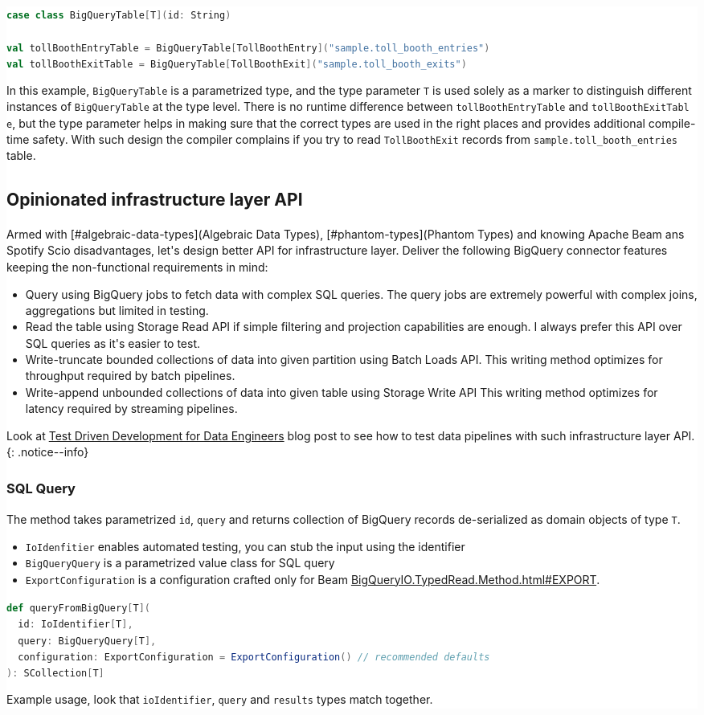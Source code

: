 ```scala
case class BigQueryTable[T](id: String)

val tollBoothEntryTable = BigQueryTable[TollBoothEntry]("sample.toll_booth_entries")
val tollBoothExitTable = BigQueryTable[TollBoothExit]("sample.toll_booth_exits")
```

In this example, `BigQueryTable` is a parametrized type, and the type parameter `T` is used solely as a marker to distinguish different instances of `BigQueryTable` at the type level.
There is no runtime difference between `tollBoothEntryTable` and `tollBoothExitTable`, but the type parameter helps in making sure that the correct types are used in the right places and provides additional compile-time safety.
With such design the compiler complains if you try to read `TollBoothExit` records from `sample.toll_booth_entries` table.

## Opinionated infrastructure layer API

Armed with [#algebraic-data-types](Algebraic Data Types), [#phantom-types](Phantom Types) and knowing Apache Beam ans Spotify Scio disadvantages, let's design better API for infrastructure layer.
Deliver the following BigQuery connector features keeping the non-functional requirements in mind:

* Query using BigQuery jobs to fetch data with complex SQL queries.
The query jobs are extremely powerful with complex joins, aggregations but limited in testing.
* Read the table using Storage Read API if simple filtering and projection capabilities are enough.
I always prefer this API over SQL queries as it's easier to test.
* Write-truncate bounded collections of data into given partition using Batch Loads API.
This writing method optimizes for throughput required by batch pipelines.
* Write-append unbounded collections of data into given table using Storage Write API
This writing method optimizes for latency required by streaming pipelines.

Look at [Test Driven Development for Data Engineers](/blog/2023/11/02/tdd-for-de/) blog post to see how to test data pipelines with such infrastructure layer API.
{: .notice--info}

### SQL Query

The method takes parametrized `id`, `query` and returns collection of BigQuery records de-serialized as domain objects of type `T`.

* `IoIdenfitier` enables automated testing, you can stub the input using the identifier
* `BigQueryQuery` is a parametrized value class for SQL query
* `ExportConfiguration` is a configuration crafted only for Beam [BigQueryIO.TypedRead.Method.html#EXPORT](https://beam.apache.org/releases/javadoc/current/org/apache/beam/sdk/io/gcp/bigquery/BigQueryIO.TypedRead.Method.html#EXPORT).

```scala
def queryFromBigQuery[T](
  id: IoIdentifier[T],
  query: BigQueryQuery[T],
  configuration: ExportConfiguration = ExportConfiguration() // recommended defaults
): SCollection[T]
```

Example usage, look that `ioIdentifier`, `query` and `results` types match together.
